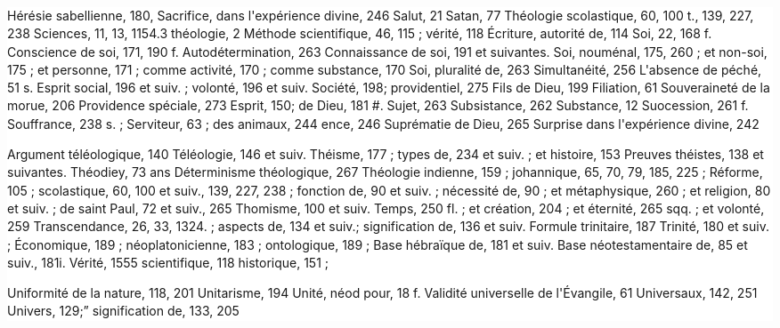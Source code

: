 Hérésie sabellienne, 180,
Sacrifice, dans l'expérience divine, 246
Salut, 21
Satan, 77
Théologie scolastique, 60, 100 t., 139, 227, 238
Sciences, 11, 13, 1154.3 théologie, 2
Méthode scientifique, 46, 115 ; vérité, 118
Écriture, autorité de, 114
Soi, 22, 168 f.
Conscience de soi, 171, 190 f.
Autodétermination, 263
Connaissance de soi, 191 et suivantes.
Soi, nouménal, 175, 260 ; et non-soi, 175 ; et personne, 171 ; comme activité, 170 ; comme substance, 170
Soi, pluralité de, 263
Simultanéité, 256
L'absence de péché, 51 s.
Esprit social, 196 et suiv. ; volonté, 196 et suiv.
Société, 198; providentiel, 275
Fils de Dieu, 199
Filiation, 61
Souveraineté de la morue, 206
Providence spéciale, 273
Esprit, 150; de Dieu, 181 #.
Sujet, 263
Subsistance, 262
Substance, 12
Suocession, 261 f.
Souffrance, 238 s. ; Serviteur, 63 ; des animaux, 244 ence, 246
Suprématie de Dieu, 265
Surprise dans l'expérience divine, 242

Argument téléologique, 140
Téléologie, 146 et suiv.
Théisme, 177 ; types de, 234 et suiv. ; et histoire, 153
Preuves théistes, 138 et suivantes.
Théodiey, 73 ans
Déterminisme théologique, 267
Théologie indienne, 159 ; johannique, 65, 70, 79, 185, 225 ; Réforme, 105 ; scolastique, 60, 100 et suiv., 139, 227, 238 ; fonction de, 90 et suiv. ; nécessité de, 90 ; et métaphysique, 260 ; et religion, 80 et suiv. ; de saint Paul, 72 et suiv., 265
Thomisme, 100 et suiv.
Temps, 250 fl. ; et création, 204 ; et éternité, 265 sqq. ; et volonté, 259
Transcendance, 26, 33, 1324. ; aspects de, 134 et suiv.; signification de, 136 et suiv.
Formule trinitaire, 187
Trinité, 180 et suiv. ; Économique, 189 ; néoplatonicienne, 183 ; ontologique, 189 ; Base hébraïque de, 181 et suiv. Base néotestamentaire de, 85 et suiv., 181i.
Vérité, 1555 scientifique, 118 historique, 151 ;

Uniformité de la nature, 118, 201
Unitarisme, 194
Unité, néod pour, 18 f.
Validité universelle de l'Évangile, 61
Universaux, 142, 251
Univers, 129;” signification de, 133, 205
